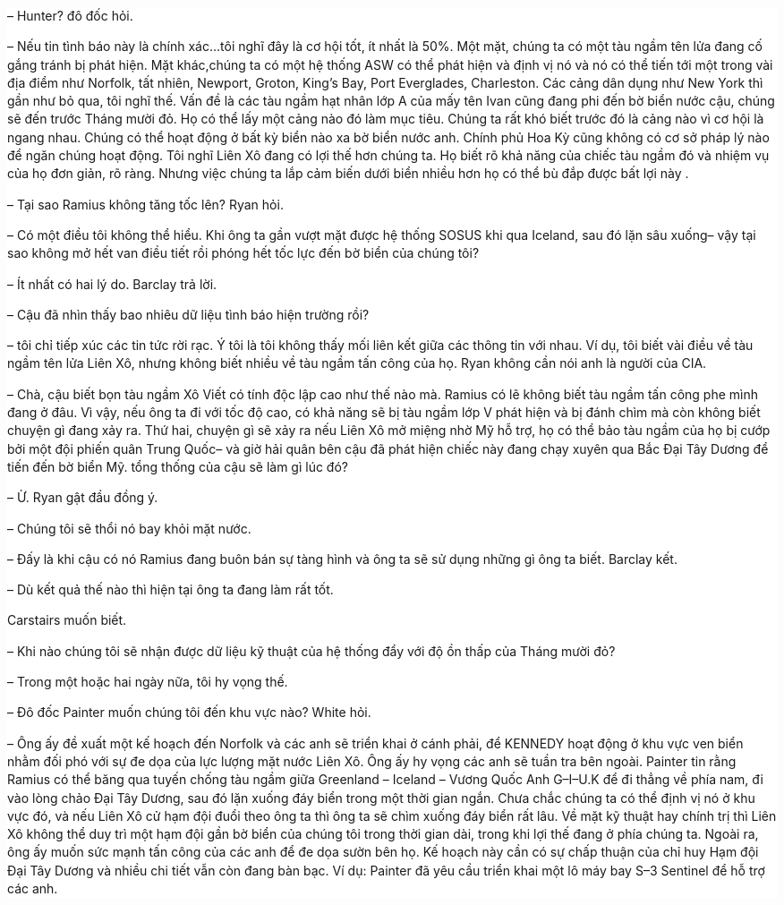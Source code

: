 – Hunter? đô đốc hỏi.

– Nếu tin tình báo này là chính xác…tôi nghĩ đây là cơ hội tốt, ít nhất là 50%. Một mặt, chúng ta có một tàu ngầm tên lửa đang cố gắng tránh bị phát hiện. Mặt khác,chúng ta có một hệ thống ASW có thể phát hiện và định vị nó và nó có thể tiến tới một trong vài địa điểm như Norfolk, tất nhiên, Newport, Groton, King’s Bay, Port Everglades, Charleston. Các cảng dân dụng như New York thì gần như bỏ qua, tôi nghĩ thế. Vấn đề là các tàu ngầm hạt nhân lớp A của mấy tên Ivan cũng đang phi đến bờ biển nước cậu, chúng sẽ đến trước Tháng mười đỏ. Họ có thể lấy một cảng nào đó làm mục tiêu. Chúng ta rất khó biết trước đó là cảng nào vì cơ hội là ngang nhau. Chúng có thể hoạt động ở bất kỳ biển nào xa bờ biển nước anh. Chính phủ Hoa Kỳ cũng không có cơ sở pháp lý nào để ngăn chúng hoạt động. Tôi nghĩ Liên Xô đang có lợi thế hơn chúng ta. Họ biết rõ khả năng của chiếc tàu ngầm đó và nhiệm vụ của họ đơn giản, rõ ràng. Nhưng việc chúng ta lắp cảm biến dưới biển nhiều hơn họ có thể bù đắp được bất lợi này .

– Tại sao Ramius không tăng tốc lên? Ryan hỏi.

– Có một điều tôi không thể hiểu. Khi ông ta gần vượt mặt được hệ thống SOSUS khi qua Iceland, sau đó lặn sâu xuống– vậy tại sao không mở hết van điều tiết rồi phóng hết tốc lực đến bờ biển của chúng tôi?

– Ít nhất có hai lý do. Barclay trả lời.

– Cậu đã nhìn thấy bao nhiêu dữ liệu tình báo hiện trường rồi?

– tôi chỉ tiếp xúc các tin tức rời rạc. Ý tôi là tôi không thấy mối liên kết giữa các thông tin với nhau. Ví dụ, tôi biết vài điều về tàu ngầm tên lửa Liên Xô, nhưng không biết nhiều về tàu ngầm tấn công của họ. Ryan không cần nói anh là người của CIA.

– Chà, cậu biết bọn tàu ngầm Xô Viết có tính độc lập cao như thế nào mà. Ramius có lẽ không biết tàu ngầm tấn công phe mình đang ở đâu. Vì vậy, nếu ông ta đi với tốc độ cao, có khả năng sẽ bị tàu ngầm lớp V phát hiện và bị đánh chìm mà còn không biết chuyện gì đang xảy ra. Thứ hai, chuyện gì sẽ xảy ra nếu Liên Xô mở miệng nhờ Mỹ hỗ trợ, họ có thể bảo tàu ngầm của họ bị cướp bởi một đội phiến quân Trung Quốc– và giờ hải quân bên cậu đã phát hiện chiếc này đang chạy xuyên qua Bắc Đại Tây Dương để tiến đến bờ biển Mỹ. tổng thống của cậu sẽ làm gì lúc đó?

– Ừ. Ryan gật đầu đồng ý.

– Chúng tôi sẽ thổi nó bay khỏi mặt nước.

– Đấy là khi cậu có nó Ramius đang buôn bán sự tàng hình và ông ta sẽ sử dụng những gì ông ta biết. Barclay kết.

– Dù kết quả thế nào thì hiện tại ông ta đang làm rất tốt.

Carstairs muốn biết.

– Khi nào chúng tôi sẽ nhận được dữ liệu kỹ thuật của hệ thống đẩy với độ ồn thấp của Tháng mười đỏ?

– Trong một hoặc hai ngày nữa, tôi hy vọng thế.

– Đô đốc Painter muốn chúng tôi đến khu vực nào? White hỏi.

– Ông ấy đề xuất một kế hoạch đến Norfolk và các anh sẽ triển khai ở cánh phải, để KENNEDY hoạt động ở khu vực ven biển nhằm đối phó với sự đe dọa của lực lượng mặt nước Liên Xô. Ông ấy hy vọng các anh sẽ tuần tra bên ngoài. Painter tin rằng Ramius có thể băng qua tuyến chống tàu ngầm giữa Greenland – Iceland – Vương Quốc Anh G–I–U.K để đi thẳng về phía nam, đi vào lòng chảo Đại Tây Dương, sau đó lặn xuống đáy biển trong một thời gian ngắn. Chưa chắc chúng ta có thể định vị nó ở khu vực đó, và nếu Liên Xô cử hạm đội đuổi theo ông ta thì ông ta sẽ chìm xuống đáy biển rất lâu. Về mặt kỹ thuật hay chính trị thì Liên Xô không thể duy trì một hạm đội gần bờ biển của chúng tôi trong thời gian dài, trong khi lợi thế đang ở phía chúng ta. Ngoài ra, ông ấy muốn sức mạnh tấn công của các anh để đe dọa sườn bên họ. Kế hoạch này cần có sự chấp thuận của chỉ huy Hạm đội Đại Tây Dương và nhiều chi tiết vẫn còn đang bàn bạc. Ví dụ: Painter đã yêu cầu triển khai một lô máy bay S–3 Sentinel để hỗ trợ các anh.
